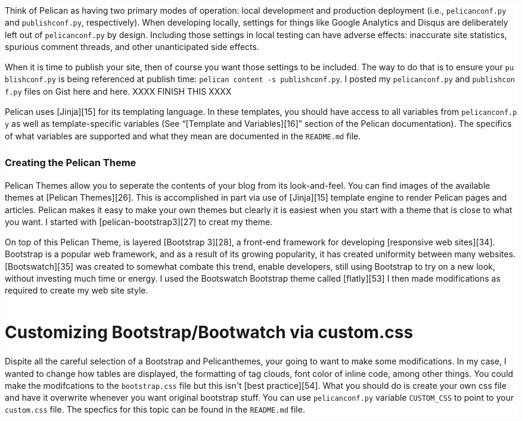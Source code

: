 Think of Pelican as having two primary modes of operation:
local development and production deployment (i.e., `pelicanconf.py` and `publishconf.py`, respectively).
When developing locally, settings for things like Google Analytics and Disqus
are deliberately left out of `pelicanconf.py` by design.
Including those settings in local testing can have adverse effects:
inaccurate site statistics, spurious comment threads, and other unanticipated side effects.

When it is time to publish your site,
then of course you want those settings to be included.
The way to do that is to ensure your `publishconf.py` is being referenced at publish time:
`pelican content -s publishconf.py`.
I posted my `pelicanconf.py` and `publishconf.py` files on Gist here and here.  XXXX FINISH THIS XXXX

Pelican uses [Jinja][15] for its templating language.
In these templates, you should have access to all variables from `pelicanconf.py`
as well as template-specific variables (See “[Template and Variables][16]”
section of the Pelican documentation).
The specifics of what variables are supported and what they mean are documented
in the `README.md` file.

### Creating the Pelican Theme
Pelican Themes allow you to seperate the contents of your blog from its look-and-feel.
You can find images of the available themes at [Pelican Themes][26].
This is accomplished in part via use of [Jinja][15] template engine to render Pelican pages and articles. 
Pelican makes it easy to make your own themes but clearly it is easiest when
you start with a theme that is close to what you want.
I started with [pelican-bootstrap3][27] to creat my theme.

On top of this Pelican Theme, is layered [Bootstrap 3][28],
a front-end framework for developing [responsive web sites][34].
Bootstrap is a popular web framework, and as a result of its growing popularity,
it has created uniformity between many websites.
[Bootswatch][35] was created to somewhat combate this trend,
enable developers, still using Bootstrap to try on a new look,
without investing much time or energy.
I used the Bootswatch Bootstrap theme called [flatly][53] 
I then made modifications as required to create my web site style.

# Customizing Bootstrap/Bootwatch via custom.css
Dispite all the careful selection of a Bootstrap and Pelicanthemes,
your going to want to make some modifications.
In my case, I wanted to change how tables are displayed, the formatting of tag clouds,
font color of inline code, among other things.
You could make the modifcations to the `bootstrap.css` file
but this isn't [best practice][54].
What you should do is create your own css file and
have it overwrite whenever you want original bootstrap stuff.
You can use `pelicanconf.py` variable `CUSTOM_CSS` to point to your `custom.css` file.
The specfics for this topic can be found in the `README.md` file.
